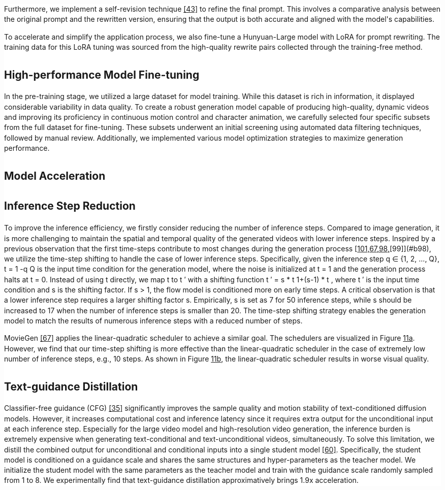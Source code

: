 Furthermore, we implement a self-revision technique [[43]](#b42) to refine the final prompt. This involves a comparative analysis between the original prompt and the rewritten version, ensuring that the output is both accurate and aligned with the model's capabilities.

To accelerate and simplify the application process, we also fine-tune a Hunyuan-Large model with LoRA for prompt rewriting. The training data for this LoRA tuning was sourced from the high-quality rewrite pairs collected through the training-free method.


## High-performance Model Fine-tuning

In the pre-training stage, we utilized a large dataset for model training. While this dataset is rich in information, it displayed considerable variability in data quality. To create a robust generation model capable of producing high-quality, dynamic videos and improving its proficiency in continuous motion control and character animation, we carefully selected four specific subsets from the full dataset for fine-tuning. These subsets underwent an initial screening using automated data filtering techniques, followed by manual review. Additionally, we implemented various model optimization strategies to maximize generation performance. 


## Model Acceleration


## Inference Step Reduction

To improve the inference efficiency, we firstly consider reducing the number of inference steps. Compared to image generation, it is more challenging to maintain the spatial and temporal quality of the generated videos with lower inference steps. Inspired by a previous observation that the first time-steps contribute to most changes during the generation process [[101,](#b100)[67,](#b66)[98,](#b97)[99]](#b98), we utilize the time-step shifting to handle the case of lower inference steps. Specifically, given the inference step q ∈ {1, 2, ..., Q}, t = 1 -q Q is the input time condition for the generation model, where the noise is initialized at t = 1 and the generation process halts at t = 0. Instead of using t directly, we map t to t ′ with a shifting function t ′ = s * t 1+(s-1) * t , where t ′ is the input time condition and s is the shifting factor. If s > 1, the flow model is conditioned more on early time steps. A critical observation is that a lower inference step requires a larger shifting factor s. Empirically, s is set as 7 for 50 inference steps, while s should be increased to 17 when the number of inference steps is smaller than 20. The time-step shifting strategy enables the generation model to match the results of numerous inference steps with a reduced number of steps.

MovieGen [[67]](#b66) applies the linear-quadratic scheduler to achieve a similar goal. The schedulers are visualized in Figure [11a](#fig_12). However, we find that our time-step shifting is more effective than the linear-quadratic scheduler in the case of extremely low number of inference steps, e.g., 10 steps. As shown in Figure [11b](#fig_12), the linear-quadratic scheduler results in worse visual quality.


## Text-guidance Distillation

Classifier-free guidance (CFG) [[35]](#b34) significantly improves the sample quality and motion stability of text-conditioned diffusion models. However, it increases computational cost and inference latency since it requires extra output for the unconditional input at each inference step. Especially for the large video model and high-resolution video generation, the inference burden is extremely expensive when generating text-conditional and text-unconditional videos, simultaneously. To solve this limitation, we distill the combined output for unconditional and conditional inputs into a single student model [[60]](#b59). Specifically, the student model is conditioned on a guidance scale and shares the same structures and hyper-parameters as the teacher model. We initialize the student model with the same parameters as the teacher model and train with the guidance scale randomly sampled from 1 to 8. We experimentally find that text-guidance distillation approximatively brings 1.9x acceleration.
